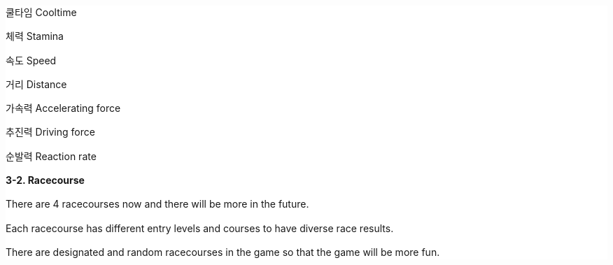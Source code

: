 쿨타임 Cooltime

체력 Stamina

속도 Speed

거리 Distance

가속력 Accelerating force

추진력 Driving force

순발력 Reaction rate

**3-2. Racecourse**

There are 4 racecourses now and there will be more in the future.

Each racecourse has different entry levels and courses to have diverse race results.

There are designated and random racecourses in the game so that the game will be more fun.
